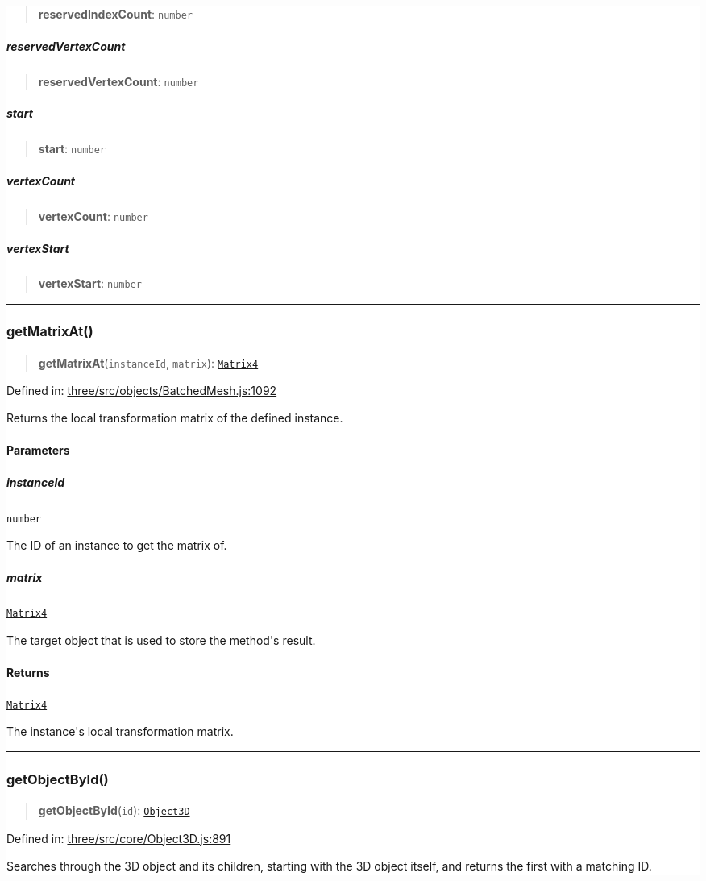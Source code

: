 > **reservedIndexCount**: `number`

##### reservedVertexCount

> **reservedVertexCount**: `number`

##### start

> **start**: `number`

##### vertexCount

> **vertexCount**: `number`

##### vertexStart

> **vertexStart**: `number`

***

### getMatrixAt()

> **getMatrixAt**(`instanceId`, `matrix`): [`Matrix4`](/reference/three/classes/matrix4/)

Defined in: [three/src/objects/BatchedMesh.js:1092](https://github.com/DefinitelyMaybe/three-i18n/blob/fa57b79433d1c349ffb23a78727299c8d4190136/three/src/objects/BatchedMesh.js#L1092)

Returns the local transformation matrix of the defined instance.

#### Parameters

##### instanceId

`number`

The ID of an instance to get the matrix of.

##### matrix

[`Matrix4`](/reference/three/classes/matrix4/)

The target object that is used to store the method's result.

#### Returns

[`Matrix4`](/reference/three/classes/matrix4/)

The instance's local transformation matrix.

***

### getObjectById()

> **getObjectById**(`id`): [`Object3D`](/reference/three/classes/object3d/)

Defined in: [three/src/core/Object3D.js:891](https://github.com/DefinitelyMaybe/three-i18n/blob/fa57b79433d1c349ffb23a78727299c8d4190136/three/src/core/Object3D.js#L891)

Searches through the 3D object and its children, starting with the 3D object
itself, and returns the first with a matching ID.
